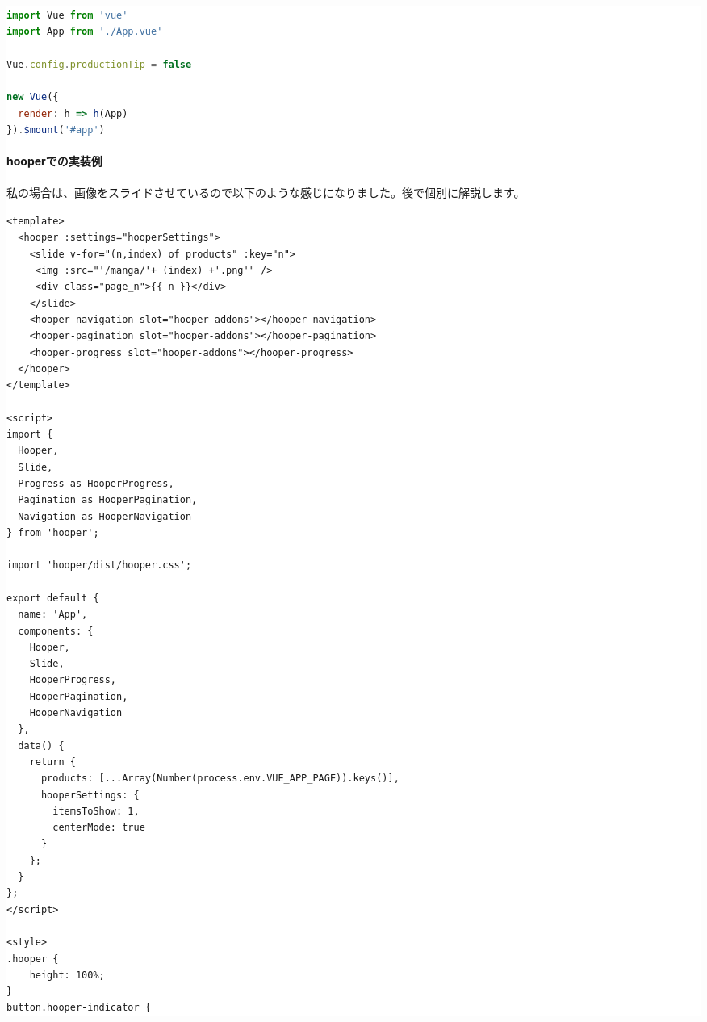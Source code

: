 ```js:src/mani.js
import Vue from 'vue'
import App from './App.vue'

Vue.config.productionTip = false

new Vue({
  render: h => h(App)
}).$mount('#app')
```


#### hooperでの実装例

私の場合は、画像をスライドさせているので以下のような感じになりました。後で個別に解説します。

```html:src/App.vue
<template>
  <hooper :settings="hooperSettings">
    <slide v-for="(n,index) of products" :key="n">
     <img :src="'/manga/'+ (index) +'.png'" />
     <div class="page_n">{{ n }}</div>
    </slide>
    <hooper-navigation slot="hooper-addons"></hooper-navigation>
    <hooper-pagination slot="hooper-addons"></hooper-pagination>
    <hooper-progress slot="hooper-addons"></hooper-progress>
  </hooper>
</template>

<script>
import {
  Hooper,
  Slide,
  Progress as HooperProgress,
  Pagination as HooperPagination,
  Navigation as HooperNavigation
} from 'hooper';

import 'hooper/dist/hooper.css';

export default {
  name: 'App',
  components: {
    Hooper,
    Slide,
    HooperProgress,
    HooperPagination,
    HooperNavigation
  },
  data() {
    return {
      products: [...Array(Number(process.env.VUE_APP_PAGE)).keys()],
      hooperSettings: {
        itemsToShow: 1,
        centerMode: true
      }
    };
  }
};
</script>

<style>
.hooper {
	height: 100%;
}
button.hooper-indicator {
```